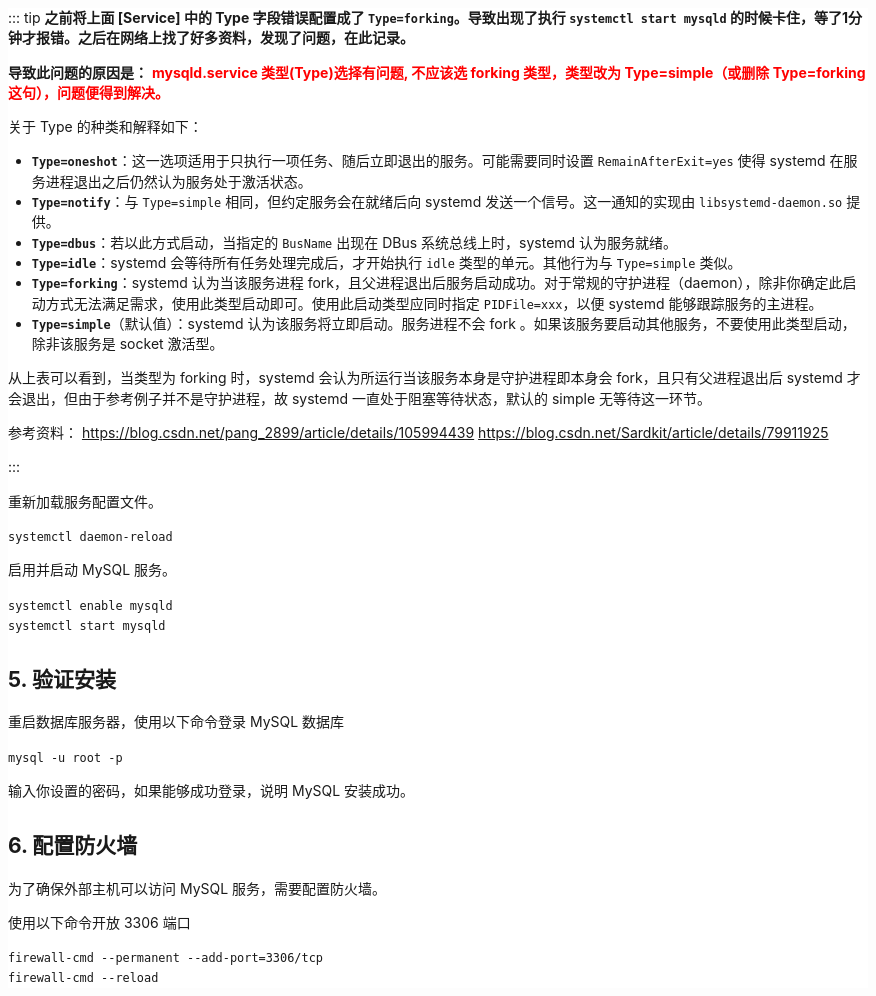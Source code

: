 ::: tip
**之前将上面 [Service] 中的 Type 字段错误配置成了 `Type=forking`。导致出现了执行 `systemctl start mysqld` 的时候卡住，等了1分钟才报错。之后在网络上找了好多资料，发现了问题，在此记录。**

**导致此问题的原因是：**
<font color="red"><b>mysqld.service 类型(Type)选择有问题, 不应该选 forking 类型，类型改为 Type=simple（或删除 Type=forking 这句），问题便得到解决。</b></font>

关于 Type 的种类和解释如下：
- **`Type=oneshot`**：这一选项适用于只执行一项任务、随后立即退出的服务。可能需要同时设置 `RemainAfterExit=yes` 使得 systemd 在服务进程退出之后仍然认为服务处于激活状态。
- **`Type=notify`**：与 `Type=simple` 相同，但约定服务会在就绪后向 systemd 发送一个信号。这一通知的实现由 `libsystemd-daemon.so` 提供。
- **`Type=dbus`**：若以此方式启动，当指定的 `BusName` 出现在 DBus 系统总线上时，systemd 认为服务就绪。
- **`Type=idle`**：systemd 会等待所有任务处理完成后，才开始执行 `idle` 类型的单元。其他行为与 `Type=simple` 类似。
- **`Type=forking`**：systemd 认为当该服务进程 fork，且父进程退出后服务启动成功。对于常规的守护进程（daemon），除非你确定此启动方式无法满足需求，使用此类型启动即可。使用此启动类型应同时指定 `PIDFile=xxx`，以便 systemd 能够跟踪服务的主进程。
- **`Type=simple`**（默认值）：systemd 认为该服务将立即启动。服务进程不会 fork 。如果该服务要启动其他服务，不要使用此类型启动，除非该服务是 socket 激活型。

从上表可以看到，当类型为 forking 时，systemd 会认为所运行当该服务本身是守护进程即本身会 fork，且只有父进程退出后 systemd 才会退出，但由于参考例子并不是守护进程，故 systemd 一直处于阻塞等待状态，默认的 simple 无等待这一环节。

参考资料：
https://blog.csdn.net/pang_2899/article/details/105994439
https://blog.csdn.net/Sardkit/article/details/79911925

:::

重新加载服务配置文件。

```shell
systemctl daemon-reload
```

启用并启动 MySQL 服务。

```shell
systemctl enable mysqld
systemctl start mysqld
```

## 5. 验证安装

重启数据库服务器，使用以下命令登录 MySQL 数据库

```shell
mysql -u root -p
```

输入你设置的密码，如果能够成功登录，说明 MySQL 安装成功。

## 6. 配置防火墙

为了确保外部主机可以访问 MySQL 服务，需要配置防火墙。

使用以下命令开放 3306 端口

```shell
firewall-cmd --permanent --add-port=3306/tcp
firewall-cmd --reload
```
